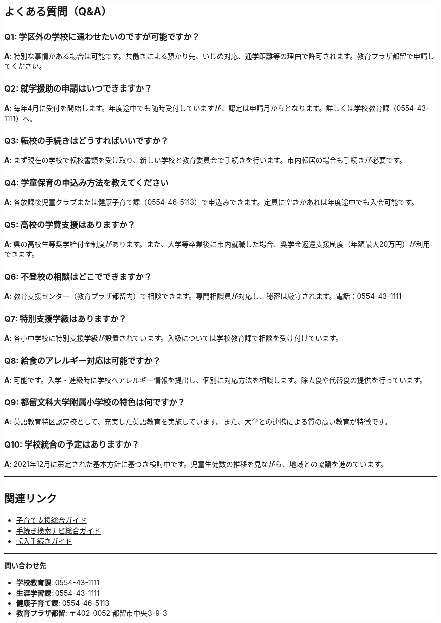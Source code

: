 
## よくある質問（Q&A）

### Q1: 学区外の学校に通わせたいのですが可能ですか？
**A**: 特別な事情がある場合は可能です。共働きによる預かり先、いじめ対応、通学距離等の理由で許可されます。教育プラザ都留で申請してください。

### Q2: 就学援助の申請はいつできますか？
**A**: 毎年4月に受付を開始します。年度途中でも随時受付していますが、認定は申請月からとなります。詳しくは学校教育課（0554-43-1111）へ。

### Q3: 転校の手続きはどうすればいいですか？
**A**: まず現在の学校で転校書類を受け取り、新しい学校と教育委員会で手続きを行います。市内転居の場合も手続きが必要です。

### Q4: 学童保育の申込み方法を教えてください
**A**: 各放課後児童クラブまたは健康子育て課（0554-46-5113）で申込みできます。定員に空きがあれば年度途中でも入会可能です。

### Q5: 高校の学費支援はありますか？
**A**: 県の高校生等奨学給付金制度があります。また、大学等卒業後に市内就職した場合、奨学金返還支援制度（年額最大20万円）が利用できます。

### Q6: 不登校の相談はどこでできますか？
**A**: 教育支援センター（教育プラザ都留内）で相談できます。専門相談員が対応し、秘密は厳守されます。電話：0554-43-1111

### Q7: 特別支援学級はありますか？
**A**: 各小中学校に特別支援学級が設置されています。入級については学校教育課で相談を受け付けています。

### Q8: 給食のアレルギー対応は可能ですか？
**A**: 可能です。入学・進級時に学校へアレルギー情報を提出し、個別に対応方法を相談します。除去食や代替食の提供を行っています。

### Q9: 都留文科大学附属小学校の特色は何ですか？
**A**: 英語教育特区認定校として、充実した英語教育を実施しています。また、大学との連携による質の高い教育が特徴です。

### Q10: 学校統合の予定はありますか？
**A**: 2021年12月に策定された基本方針に基づき検討中です。児童生徒数の推移を見ながら、地域との協議を進めています。

---

## 関連リンク
- [子育て支援総合ガイド](../../02_高優先度/子育て支援/子育て支援総合ガイド.md)
- [手続き検索ナビ総合ガイド](../../01_極めて高優先度/手続き案内/手続き検索ナビ総合ガイド.md)
- [転入手続きガイド](../../01_極めて高優先度/手続き案内/転入手続きガイド.md)

---

**問い合わせ先**
- **学校教育課**: 0554-43-1111
- **生涯学習課**: 0554-43-1111
- **健康子育て課**: 0554-46-5113
- **教育プラザ都留**: 〒402-0052 都留市中央3-9-3